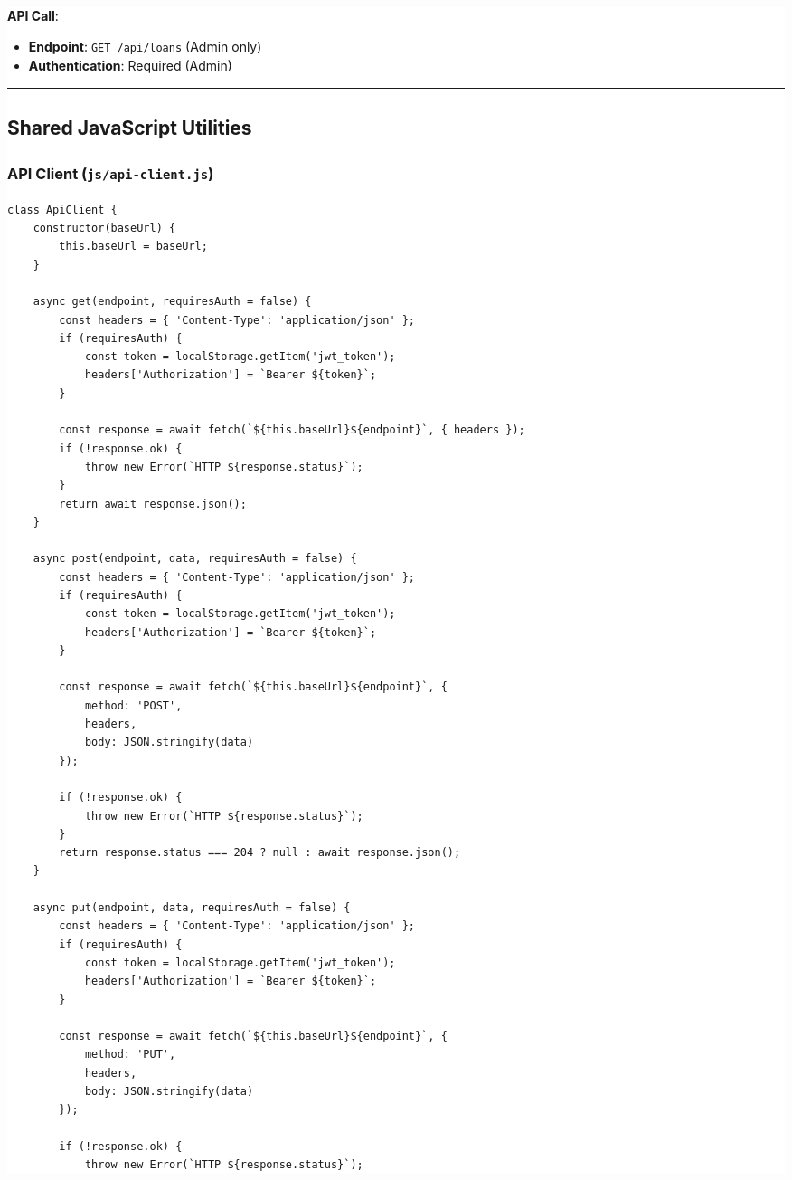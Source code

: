 **API Call**:
- **Endpoint**: `GET /api/loans` (Admin only)
- **Authentication**: Required (Admin)

---

## Shared JavaScript Utilities

### API Client (`js/api-client.js`)

```
class ApiClient {
    constructor(baseUrl) {
        this.baseUrl = baseUrl;
    }
    
    async get(endpoint, requiresAuth = false) {
        const headers = { 'Content-Type': 'application/json' };
        if (requiresAuth) {
            const token = localStorage.getItem('jwt_token');
            headers['Authorization'] = `Bearer ${token}`;
        }
        
        const response = await fetch(`${this.baseUrl}${endpoint}`, { headers });
        if (!response.ok) {
            throw new Error(`HTTP ${response.status}`);
        }
        return await response.json();
    }
    
    async post(endpoint, data, requiresAuth = false) {
        const headers = { 'Content-Type': 'application/json' };
        if (requiresAuth) {
            const token = localStorage.getItem('jwt_token');
            headers['Authorization'] = `Bearer ${token}`;
        }
        
        const response = await fetch(`${this.baseUrl}${endpoint}`, {
            method: 'POST',
            headers,
            body: JSON.stringify(data)
        });
        
        if (!response.ok) {
            throw new Error(`HTTP ${response.status}`);
        }
        return response.status === 204 ? null : await response.json();
    }
    
    async put(endpoint, data, requiresAuth = false) {
        const headers = { 'Content-Type': 'application/json' };
        if (requiresAuth) {
            const token = localStorage.getItem('jwt_token');
            headers['Authorization'] = `Bearer ${token}`;
        }
        
        const response = await fetch(`${this.baseUrl}${endpoint}`, {
            method: 'PUT',
            headers,
            body: JSON.stringify(data)
        });
        
        if (!response.ok) {
            throw new Error(`HTTP ${response.status}`);
```